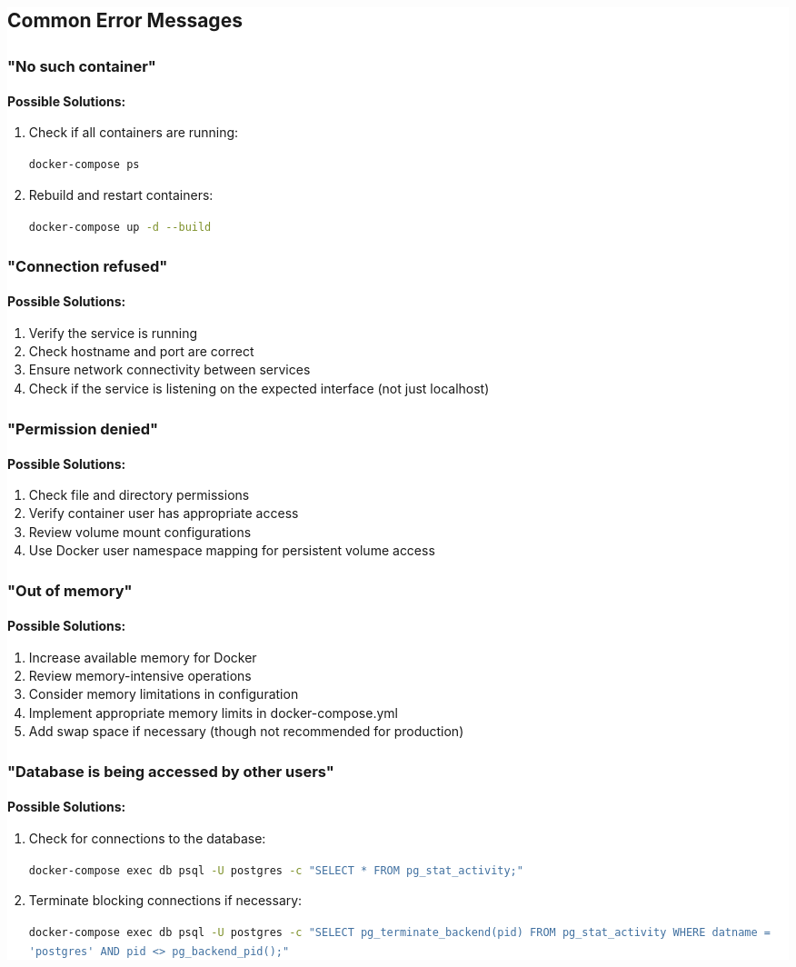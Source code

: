 ## Common Error Messages

### "No such container"

**Possible Solutions:**
1. Check if all containers are running:
   ```bash
   docker-compose ps
   ```

2. Rebuild and restart containers:
   ```bash
   docker-compose up -d --build
   ```

### "Connection refused"

**Possible Solutions:**
1. Verify the service is running
2. Check hostname and port are correct
3. Ensure network connectivity between services
4. Check if the service is listening on the expected interface (not just localhost)

### "Permission denied"

**Possible Solutions:**
1. Check file and directory permissions
2. Verify container user has appropriate access
3. Review volume mount configurations
4. Use Docker user namespace mapping for persistent volume access

### "Out of memory"

**Possible Solutions:**
1. Increase available memory for Docker
2. Review memory-intensive operations
3. Consider memory limitations in configuration
4. Implement appropriate memory limits in docker-compose.yml
5. Add swap space if necessary (though not recommended for production)

### "Database is being accessed by other users"

**Possible Solutions:**
1. Check for connections to the database:
   ```bash
   docker-compose exec db psql -U postgres -c "SELECT * FROM pg_stat_activity;"
   ```

2. Terminate blocking connections if necessary:
   ```bash
   docker-compose exec db psql -U postgres -c "SELECT pg_terminate_backend(pid) FROM pg_stat_activity WHERE datname = 'postgres' AND pid <> pg_backend_pid();"
   ```
